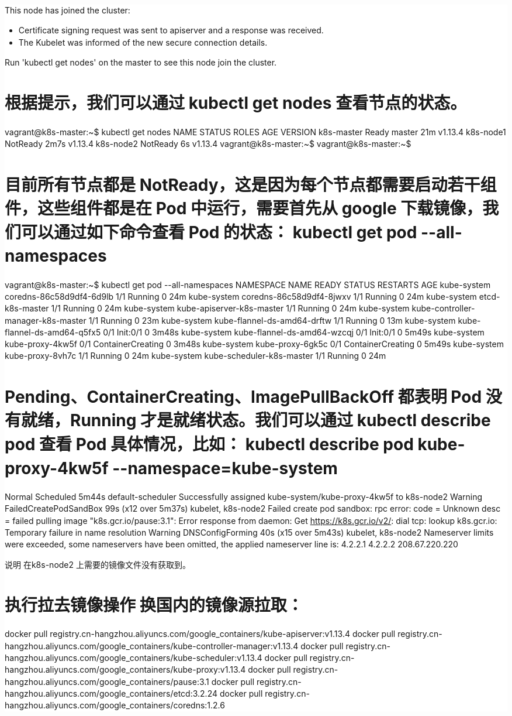 This node has joined the cluster:
* Certificate signing request was sent to apiserver and a response was received.
* The Kubelet was informed of the new secure connection details.

Run 'kubectl get nodes' on the master to see this node join the cluster.


根据提示，我们可以通过 kubectl get nodes 查看节点的状态。
=========
vagrant@k8s-master:~$ kubectl get nodes
NAME         STATUS     ROLES    AGE    VERSION
k8s-master   Ready      master   21m    v1.13.4
k8s-node1    NotReady   <none>   2m7s   v1.13.4
k8s-node2    NotReady   <none>   6s     v1.13.4
vagrant@k8s-master:~$ 
vagrant@k8s-master:~$ 


目前所有节点都是 NotReady，这是因为每个节点都需要启动若干组件，这些组件都是在 Pod 中运行，需要首先从 google 下载镜像，我们可以通过如下命令查看 Pod 的状态：
kubectl get pod --all-namespaces
========
vagrant@k8s-master:~$ kubectl get pod --all-namespaces
NAMESPACE     NAME                                 READY   STATUS              RESTARTS   AGE
kube-system   coredns-86c58d9df4-6d9lb             1/1     Running             0          24m
kube-system   coredns-86c58d9df4-8jwxv             1/1     Running             0          24m
kube-system   etcd-k8s-master                      1/1     Running             0          24m
kube-system   kube-apiserver-k8s-master            1/1     Running             0          24m
kube-system   kube-controller-manager-k8s-master   1/1     Running             0          23m
kube-system   kube-flannel-ds-amd64-drftw          1/1     Running             0          13m
kube-system   kube-flannel-ds-amd64-q5fx5          0/1     Init:0/1            0          3m48s
kube-system   kube-flannel-ds-amd64-wzcqj          0/1     Init:0/1            0          5m49s
kube-system   kube-proxy-4kw5f                     0/1     ContainerCreating   0          3m48s
kube-system   kube-proxy-6gk5c                     0/1     ContainerCreating   0          5m49s
kube-system   kube-proxy-8vh7c                     1/1     Running             0          24m
kube-system   kube-scheduler-k8s-master            1/1     Running             0          24m

Pending、ContainerCreating、ImagePullBackOff 都表明 Pod 没有就绪，Running 才是就绪状态。我们可以通过 kubectl describe pod <Pod Name> 查看 Pod 具体情况，比如：
kubectl describe pod kube-proxy-4kw5f --namespace=kube-system
=========

  Normal   Scheduled               5m44s                 default-scheduler   Successfully assigned kube-system/kube-proxy-4kw5f to k8s-node2
  Warning  FailedCreatePodSandBox  99s (x12 over 5m37s)  kubelet, k8s-node2  Failed create pod sandbox: rpc error: code = Unknown desc = failed pulling image "k8s.gcr.io/pause:3.1": Error response from daemon: Get https://k8s.gcr.io/v2/: dial tcp: lookup k8s.gcr.io: Temporary failure in name resolution
  Warning  DNSConfigForming        40s (x15 over 5m43s)  kubelet, k8s-node2  Nameserver limits were exceeded, some nameservers have been omitted, the applied nameserver line is: 4.2.2.1 4.2.2.2 208.67.220.220

  说明 在k8s-node2 上需要的镜像文件没有获取到。

 执行拉去镜像操作
 换国内的镜像源拉取：
========
docker pull registry.cn-hangzhou.aliyuncs.com/google_containers/kube-apiserver:v1.13.4
docker pull registry.cn-hangzhou.aliyuncs.com/google_containers/kube-controller-manager:v1.13.4
docker pull registry.cn-hangzhou.aliyuncs.com/google_containers/kube-scheduler:v1.13.4
docker pull registry.cn-hangzhou.aliyuncs.com/google_containers/kube-proxy:v1.13.4
docker pull registry.cn-hangzhou.aliyuncs.com/google_containers/pause:3.1
docker pull registry.cn-hangzhou.aliyuncs.com/google_containers/etcd:3.2.24
docker pull registry.cn-hangzhou.aliyuncs.com/google_containers/coredns:1.2.6

